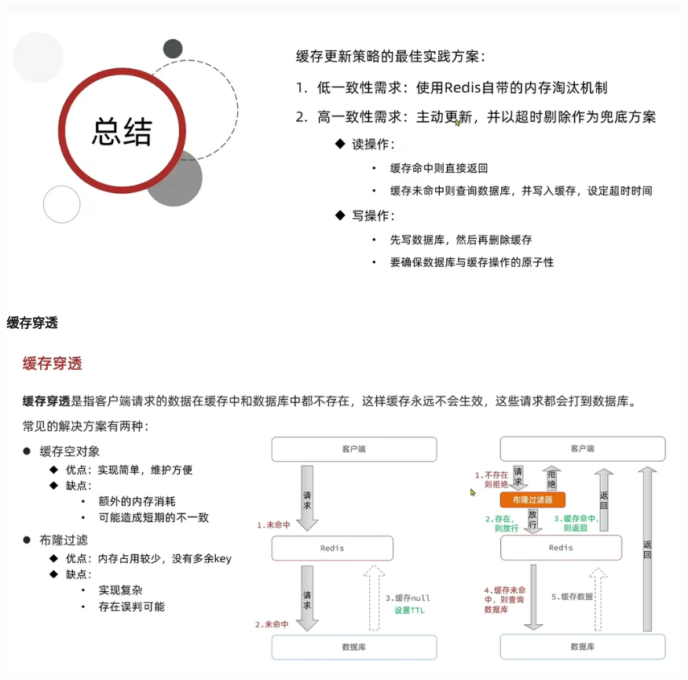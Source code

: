 ![image-20240816223755672](assets\image-20240816223755672.png)

### 缓存穿透

![image-20240816224910740](assets\image-20240816224910740.png)
